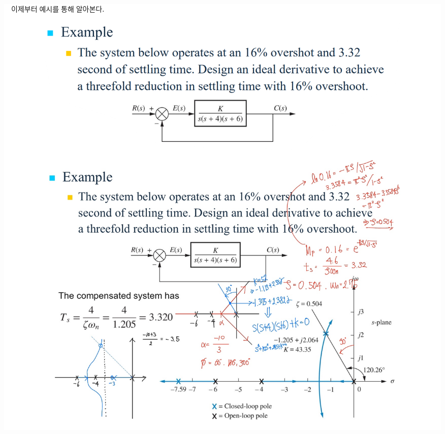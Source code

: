 　이제부터 예시를 통해 알아본다.<br/>
<p align="center"><img src="/assets/img/Automatic-Control-Systems/5장-근궤적-설계법/4-8.png" width="700"></p>

<p align="center"><img src="/assets/img/Automatic-Control-Systems/5장-근궤적-설계법/4-9.jpg" width="700"></p>
